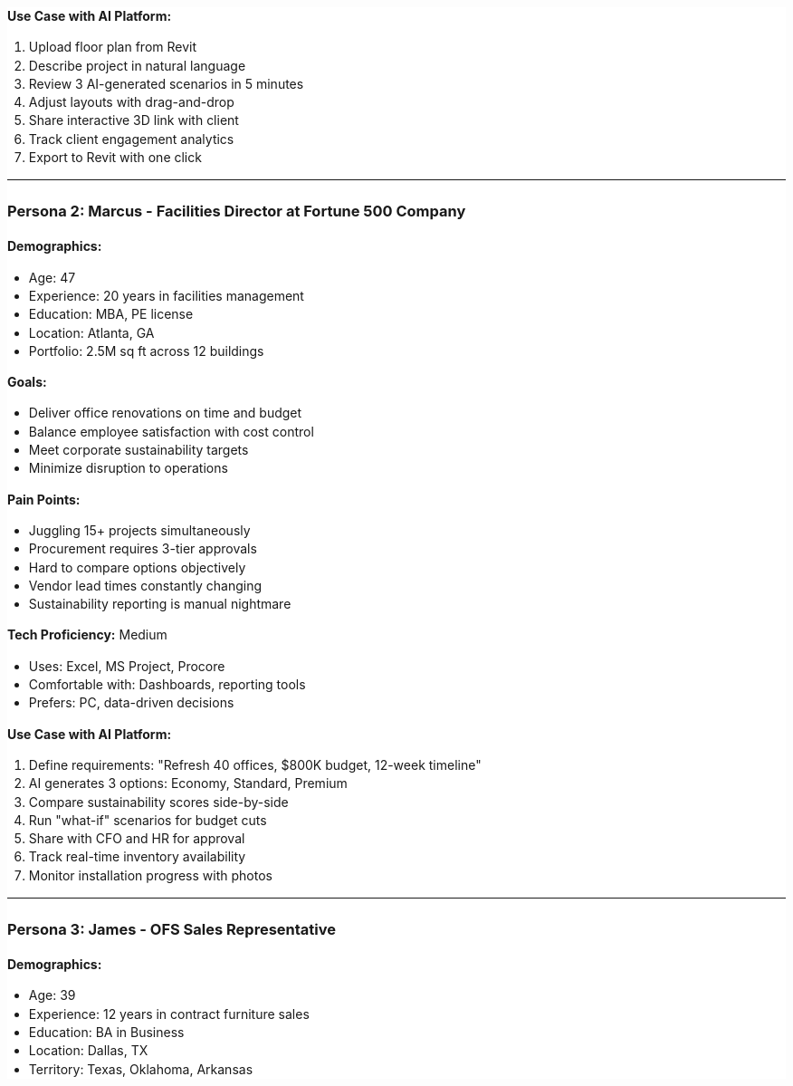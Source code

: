 **Use Case with AI Platform:**
1. Upload floor plan from Revit
2. Describe project in natural language
3. Review 3 AI-generated scenarios in 5 minutes
4. Adjust layouts with drag-and-drop
5. Share interactive 3D link with client
6. Track client engagement analytics
7. Export to Revit with one click

---

### Persona 2: Marcus - Facilities Director at Fortune 500 Company

**Demographics:**
- Age: 47
- Experience: 20 years in facilities management
- Education: MBA, PE license
- Location: Atlanta, GA
- Portfolio: 2.5M sq ft across 12 buildings

**Goals:**
- Deliver office renovations on time and budget
- Balance employee satisfaction with cost control
- Meet corporate sustainability targets
- Minimize disruption to operations

**Pain Points:**
- Juggling 15+ projects simultaneously
- Procurement requires 3-tier approvals
- Hard to compare options objectively
- Vendor lead times constantly changing
- Sustainability reporting is manual nightmare

**Tech Proficiency:** Medium
- Uses: Excel, MS Project, Procore
- Comfortable with: Dashboards, reporting tools
- Prefers: PC, data-driven decisions

**Use Case with AI Platform:**
1. Define requirements: "Refresh 40 offices, $800K budget, 12-week timeline"
2. AI generates 3 options: Economy, Standard, Premium
3. Compare sustainability scores side-by-side
4. Run "what-if" scenarios for budget cuts
5. Share with CFO and HR for approval
6. Track real-time inventory availability
7. Monitor installation progress with photos

---

### Persona 3: James - OFS Sales Representative

**Demographics:**
- Age: 39
- Experience: 12 years in contract furniture sales
- Education: BA in Business
- Location: Dallas, TX
- Territory: Texas, Oklahoma, Arkansas
